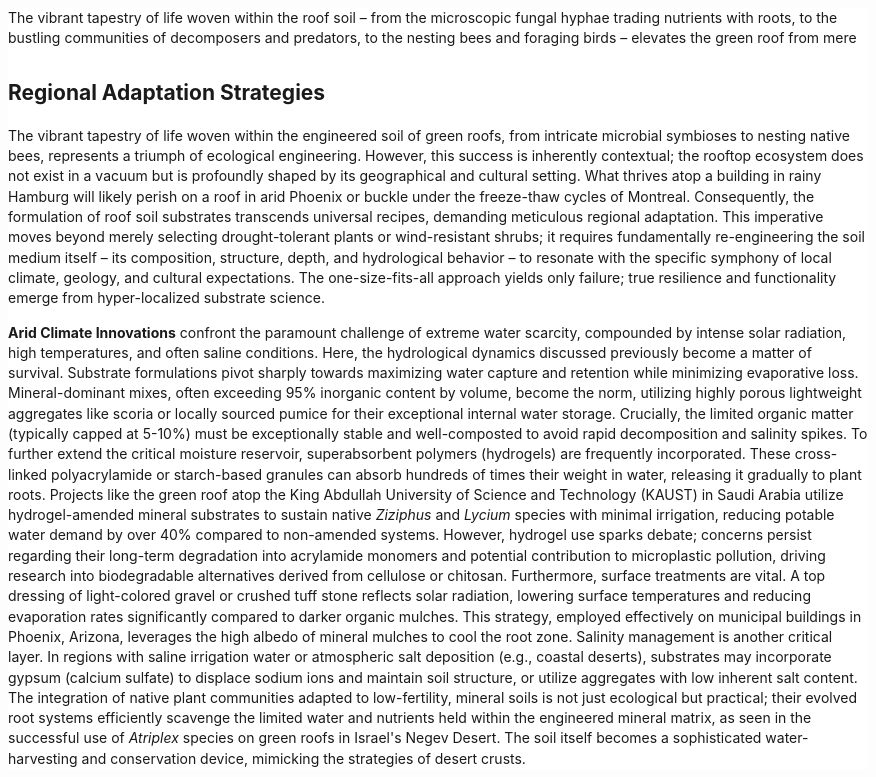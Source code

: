 The vibrant tapestry of life woven within the roof soil – from the microscopic fungal hyphae trading nutrients with roots, to the bustling communities of decomposers and predators, to the nesting bees and foraging birds – elevates the green roof from mere

## Regional Adaptation Strategies

The vibrant tapestry of life woven within the engineered soil of green roofs, from intricate microbial symbioses to nesting native bees, represents a triumph of ecological engineering. However, this success is inherently contextual; the rooftop ecosystem does not exist in a vacuum but is profoundly shaped by its geographical and cultural setting. What thrives atop a building in rainy Hamburg will likely perish on a roof in arid Phoenix or buckle under the freeze-thaw cycles of Montreal. Consequently, the formulation of roof soil substrates transcends universal recipes, demanding meticulous regional adaptation. This imperative moves beyond merely selecting drought-tolerant plants or wind-resistant shrubs; it requires fundamentally re-engineering the soil medium itself – its composition, structure, depth, and hydrological behavior – to resonate with the specific symphony of local climate, geology, and cultural expectations. The one-size-fits-all approach yields only failure; true resilience and functionality emerge from hyper-localized substrate science.

**Arid Climate Innovations** confront the paramount challenge of extreme water scarcity, compounded by intense solar radiation, high temperatures, and often saline conditions. Here, the hydrological dynamics discussed previously become a matter of survival. Substrate formulations pivot sharply towards maximizing water capture and retention while minimizing evaporative loss. Mineral-dominant mixes, often exceeding 95% inorganic content by volume, become the norm, utilizing highly porous lightweight aggregates like scoria or locally sourced pumice for their exceptional internal water storage. Crucially, the limited organic matter (typically capped at 5-10%) must be exceptionally stable and well-composted to avoid rapid decomposition and salinity spikes. To further extend the critical moisture reservoir, superabsorbent polymers (hydrogels) are frequently incorporated. These cross-linked polyacrylamide or starch-based granules can absorb hundreds of times their weight in water, releasing it gradually to plant roots. Projects like the green roof atop the King Abdullah University of Science and Technology (KAUST) in Saudi Arabia utilize hydrogel-amended mineral substrates to sustain native *Ziziphus* and *Lycium* species with minimal irrigation, reducing potable water demand by over 40% compared to non-amended systems. However, hydrogel use sparks debate; concerns persist regarding their long-term degradation into acrylamide monomers and potential contribution to microplastic pollution, driving research into biodegradable alternatives derived from cellulose or chitosan. Furthermore, surface treatments are vital. A top dressing of light-colored gravel or crushed tuff stone reflects solar radiation, lowering surface temperatures and reducing evaporation rates significantly compared to darker organic mulches. This strategy, employed effectively on municipal buildings in Phoenix, Arizona, leverages the high albedo of mineral mulches to cool the root zone. Salinity management is another critical layer. In regions with saline irrigation water or atmospheric salt deposition (e.g., coastal deserts), substrates may incorporate gypsum (calcium sulfate) to displace sodium ions and maintain soil structure, or utilize aggregates with low inherent salt content. The integration of native plant communities adapted to low-fertility, mineral soils is not just ecological but practical; their evolved root systems efficiently scavenge the limited water and nutrients held within the engineered mineral matrix, as seen in the successful use of *Atriplex* species on green roofs in Israel's Negev Desert. The soil itself becomes a sophisticated water-harvesting and conservation device, mimicking the strategies of desert crusts.
